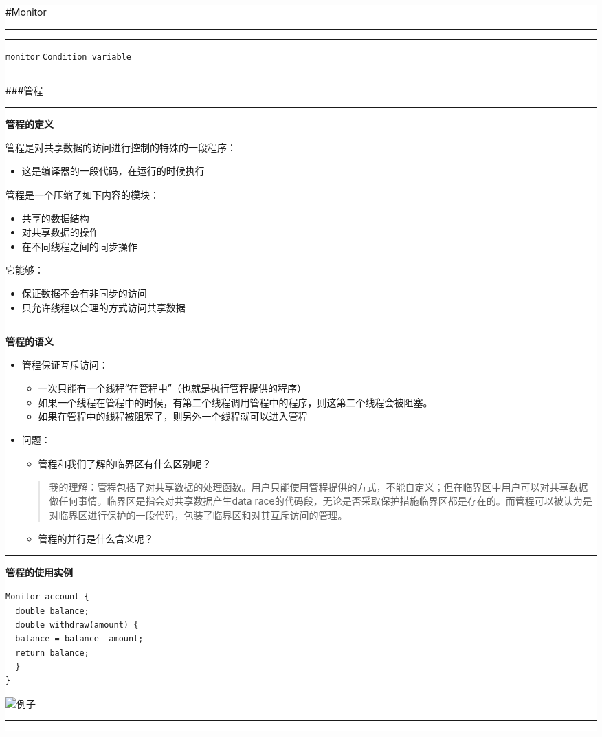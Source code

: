 #Monitor

---

---

`monitor` `Condition variable`

---
###管程

---
**管程的定义**

管程是对共享数据的访问进行控制的特殊的一段程序：
- 这是编译器的一段代码，在运行的时候执行

管程是一个压缩了如下内容的模块：
- 共享的数据结构
- 对共享数据的操作
- 在不同线程之间的同步操作

它能够：
- 保证数据不会有非同步的访问
- 只允许线程以合理的方式访问共享数据

---
**管程的语义**

- 管程保证互斥访问：
  - 一次只能有一个线程“在管程中”（也就是执行管程提供的程序）
  - 如果一个线程在管程中的时候，有第二个线程调用管程中的程序，则这第二个线程会被阻塞。
  - 如果在管程中的线程被阻塞了，则另外一个线程就可以进入管程

- 问题：
  - 管程和我们了解的临界区有什么区别呢？
  >我的理解：管程包括了对共享数据的处理函数。用户只能使用管程提供的方式，不能自定义；但在临界区中用户可以对共享数据做任何事情。临界区是指会对共享数据产生data race的代码段，无论是否采取保护措施临界区都是存在的。而管程可以被认为是对临界区进行保护的一段代码，包装了临界区和对其互斥访问的管理。
  - 管程的并行是什么含义呢？

---
**管程的使用实例**
```
Monitor account {
  double balance;
  double withdraw(amount) {
  balance = balance –amount;
  return balance;
  }
}
```

![例子](http://upload-images.jianshu.io/upload_images/4984976-44d3d3849cd8f1e1.png?imageMogr2/auto-orient/strip%7CimageView2/2/w/1240)

----

---